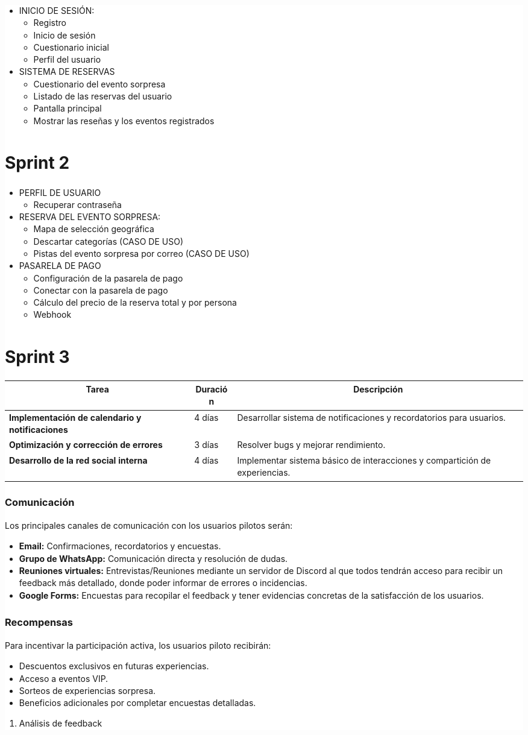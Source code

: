 - INICIO DE SESIÓN:
    - Registro
    - Inicio de sesión
    - Cuestionario inicial
    - Perfil del usuario
- SISTEMA DE RESERVAS
    - Cuestionario del evento sorpresa
    - Listado de las reservas del usuario
    - Pantalla principal
    - Mostrar las reseñas y los eventos registrados

# Sprint 2

- PERFIL DE USUARIO
    - Recuperar contraseña
- RESERVA DEL EVENTO SORPRESA:
    - Mapa de selección geográfica
    - Descartar categorías (CASO DE USO)
    - Pistas del evento sorpresa por correo (CASO DE USO)
- PASARELA DE PAGO
    - Configuración de la pasarela de pago
    - Conectar con la pasarela de pago
    - Cálculo del precio de la reserva total y por persona
    - Webhook

# Sprint 3

| **Tarea** | **Duración** | **Descripción** |
| --- | --- | --- |
| **Implementación de calendario y notificaciones** | 4 días | Desarrollar sistema de notificaciones y recordatorios para usuarios. |
| **Optimización y corrección de errores** | 3 días | Resolver bugs y mejorar rendimiento. |
| **Desarrollo de la red social interna** | 4 días | Implementar sistema básico de interacciones y compartición de experiencias. |

### Comunicación

Los principales canales de comunicación con los usuarios pilotos serán:

- **Email:** Confirmaciones, recordatorios y encuestas.
- **Grupo de WhatsApp:** Comunicación directa y resolución de dudas.
- **Reuniones virtuales:** Entrevistas/Reuniones mediante un servidor de Discord al que todos tendrán acceso para recibir un feedback más detallado, donde poder informar de errores o incidencias.
- **Google Forms:** Encuestas para recopilar el feedback y tener evidencias concretas de la satisfacción de los usuarios.

### Recompensas

Para incentivar la participación activa, los usuarios piloto recibirán:

- Descuentos exclusivos en futuras experiencias.
- Acceso a eventos VIP.
- Sorteos de experiencias sorpresa.
- Beneficios adicionales por completar encuestas detalladas.
1. Análisis de feedback
